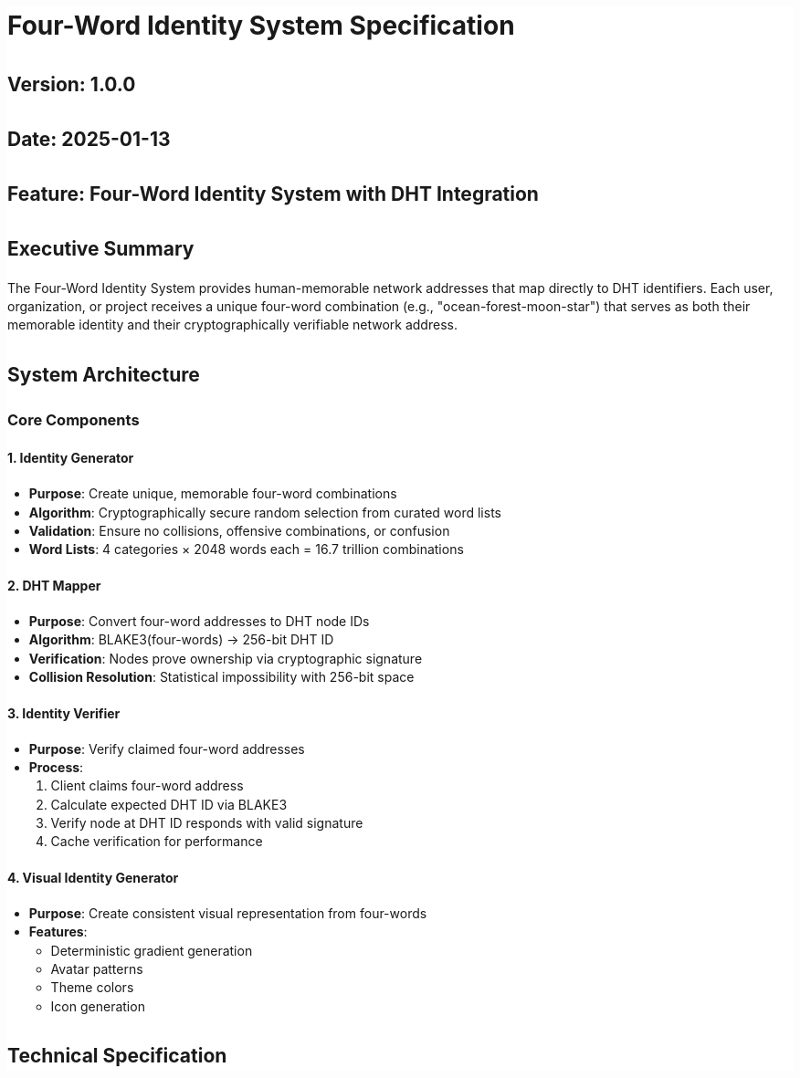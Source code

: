# Four-Word Identity System Specification

## Version: 1.0.0
## Date: 2025-01-13
## Feature: Four-Word Identity System with DHT Integration

## Executive Summary

The Four-Word Identity System provides human-memorable network addresses that map directly to DHT identifiers. Each user, organization, or project receives a unique four-word combination (e.g., "ocean-forest-moon-star") that serves as both their memorable identity and their cryptographically verifiable network address.

## System Architecture

### Core Components

#### 1. Identity Generator
- **Purpose**: Create unique, memorable four-word combinations
- **Algorithm**: Cryptographically secure random selection from curated word lists
- **Validation**: Ensure no collisions, offensive combinations, or confusion
- **Word Lists**: 4 categories × 2048 words each = 16.7 trillion combinations

#### 2. DHT Mapper
- **Purpose**: Convert four-word addresses to DHT node IDs
- **Algorithm**: BLAKE3(four-words) → 256-bit DHT ID
- **Verification**: Nodes prove ownership via cryptographic signature
- **Collision Resolution**: Statistical impossibility with 256-bit space

#### 3. Identity Verifier
- **Purpose**: Verify claimed four-word addresses
- **Process**: 
  1. Client claims four-word address
  2. Calculate expected DHT ID via BLAKE3
  3. Verify node at DHT ID responds with valid signature
  4. Cache verification for performance

#### 4. Visual Identity Generator
- **Purpose**: Create consistent visual representation from four-words
- **Features**:
  - Deterministic gradient generation
  - Avatar patterns
  - Theme colors
  - Icon generation

## Technical Specification
